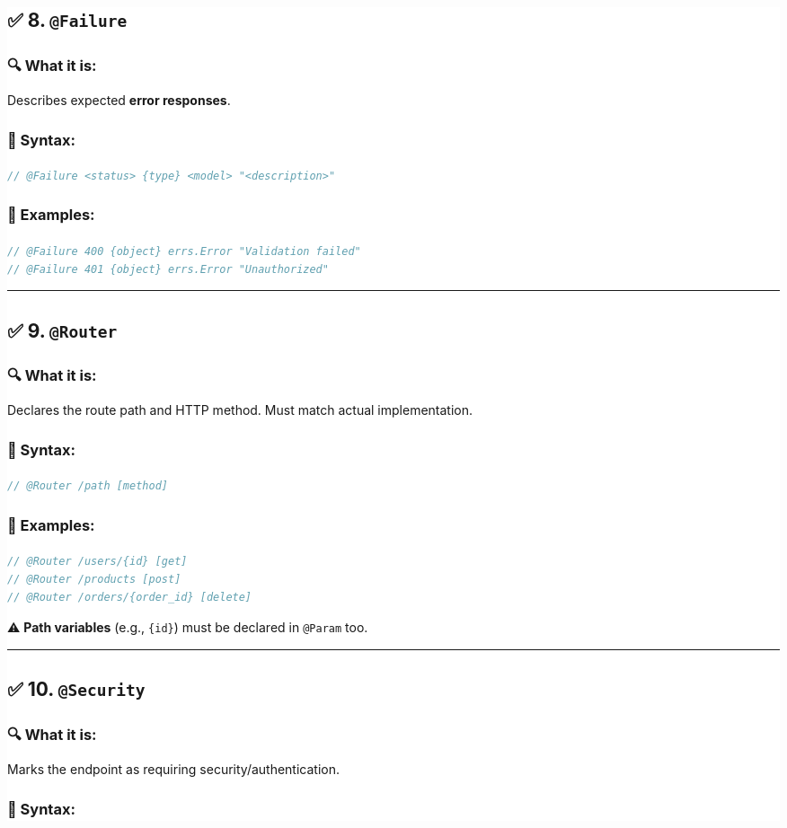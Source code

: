 
## ✅ 8. `@Failure`

### 🔍 What it is:

Describes expected **error responses**.

### 🧪 Syntax:

```go
// @Failure <status> {type} <model> "<description>"
```

### 📌 Examples:

```go
// @Failure 400 {object} errs.Error "Validation failed"
// @Failure 401 {object} errs.Error "Unauthorized"
```

---

## ✅ 9. `@Router`

### 🔍 What it is:

Declares the route path and HTTP method. Must match actual implementation.

### 🧪 Syntax:

```go
// @Router /path [method]
```

### 📌 Examples:

```go
// @Router /users/{id} [get]
// @Router /products [post]
// @Router /orders/{order_id} [delete]
```

⚠️ **Path variables** (e.g., `{id}`) must be declared in `@Param` too.

---

## ✅ 10. `@Security`

### 🔍 What it is:

Marks the endpoint as requiring security/authentication.

### 🧪 Syntax:
